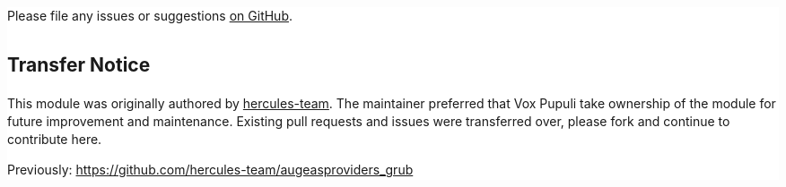 Please file any issues or suggestions
[on GitHub](https://github.com/voxpupuli/augeasproviders_grub/issues).

## Transfer Notice

This module was originally authored by [hercules-team](http://augeasproviders.com).
The maintainer preferred that Vox Pupuli take ownership of the module for future improvement and maintenance.
Existing pull requests and issues were transferred over, please fork and continue to contribute here.

Previously: https://github.com/hercules-team/augeasproviders_grub
